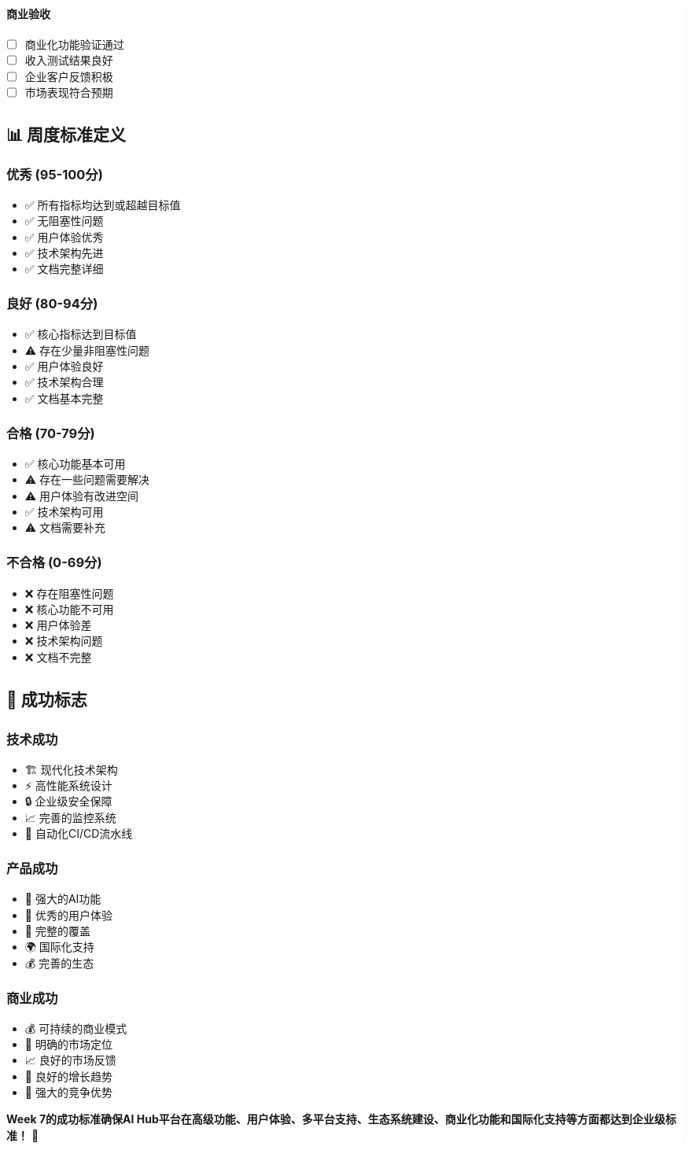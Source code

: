 #### 商业验收
- [ ] 商业化功能验证通过
- [ ] 收入测试结果良好
- [ ] 企业客户反馈积极
- [ ] 市场表现符合预期

## 📊 周度标准定义

### 优秀 (95-100分)
- ✅ 所有指标均达到或超越目标值
- ✅ 无阻塞性问题
- ✅ 用户体验优秀
- ✅ 技术架构先进
- ✅ 文档完整详细

### 良好 (80-94分)
- ✅ 核心指标达到目标值
- ⚠ 存在少量非阻塞性问题
- ✅ 用户体验良好
- ✅ 技术架构合理
- ✅ 文档基本完整

### 合格 (70-79分)
- ✅ 核心功能基本可用
- ⚠ 存在一些问题需要解决
- ⚠ 用户体验有改进空间
- ✅ 技术架构可用
- ⚠ 文档需要补充

### 不合格 (0-69分)
- ❌ 存在阻塞性问题
- ❌ 核心功能不可用
- ❌ 用户体验差
- ❌ 技术架构问题
- ❌ 文档不完整

## 🚀 成功标志

### 技术成功
- 🏗️ 现代化技术架构
- ⚡ 高性能系统设计
- 🔒 企业级安全保障
- 📈 完善的监控系统
- 🔄 自动化CI/CD流水线

### 产品成功
- 🤖️ 强大的AI功能
- 🎨 优秀的用户体验
- 📱 完整的覆盖
- 🌍 国际化支持
- 💰 完善的生态

### 商业成功
- 💰 可持续的商业模式
- 🎯 明确的市场定位
- 📈 良好的市场反馈
- 🏢 良好的增长趋势
- 💼 强大的竞争优势

**Week 7的成功标准确保AI Hub平台在高级功能、用户体验、多平台支持、生态系统建设、商业化功能和国际化支持等方面都达到企业级标准！** 🎉